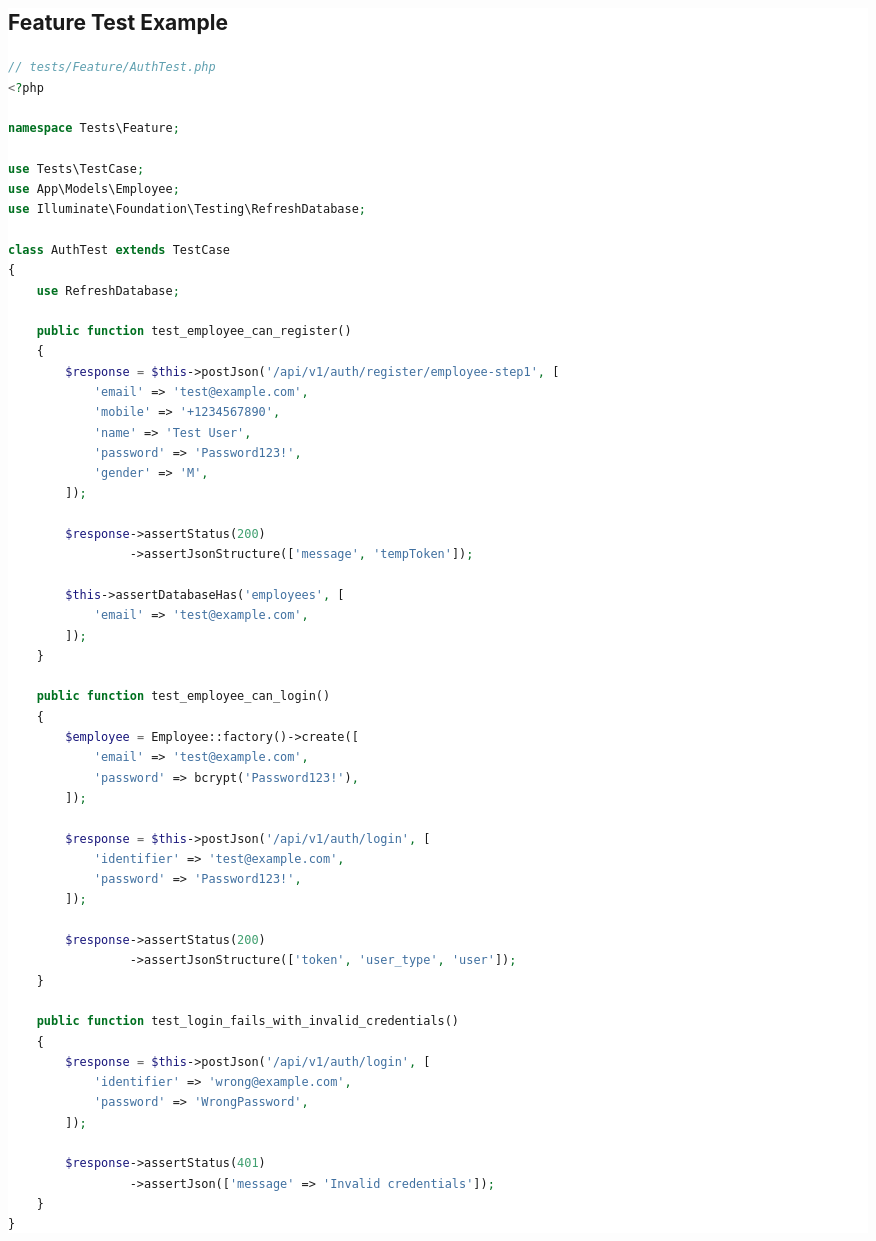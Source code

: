 ## Feature Test Example

```php
// tests/Feature/AuthTest.php
<?php

namespace Tests\Feature;

use Tests\TestCase;
use App\Models\Employee;
use Illuminate\Foundation\Testing\RefreshDatabase;

class AuthTest extends TestCase
{
    use RefreshDatabase;

    public function test_employee_can_register()
    {
        $response = $this->postJson('/api/v1/auth/register/employee-step1', [
            'email' => 'test@example.com',
            'mobile' => '+1234567890',
            'name' => 'Test User',
            'password' => 'Password123!',
            'gender' => 'M',
        ]);

        $response->assertStatus(200)
                 ->assertJsonStructure(['message', 'tempToken']);

        $this->assertDatabaseHas('employees', [
            'email' => 'test@example.com',
        ]);
    }

    public function test_employee_can_login()
    {
        $employee = Employee::factory()->create([
            'email' => 'test@example.com',
            'password' => bcrypt('Password123!'),
        ]);

        $response = $this->postJson('/api/v1/auth/login', [
            'identifier' => 'test@example.com',
            'password' => 'Password123!',
        ]);

        $response->assertStatus(200)
                 ->assertJsonStructure(['token', 'user_type', 'user']);
    }

    public function test_login_fails_with_invalid_credentials()
    {
        $response = $this->postJson('/api/v1/auth/login', [
            'identifier' => 'wrong@example.com',
            'password' => 'WrongPassword',
        ]);

        $response->assertStatus(401)
                 ->assertJson(['message' => 'Invalid credentials']);
    }
}
```
